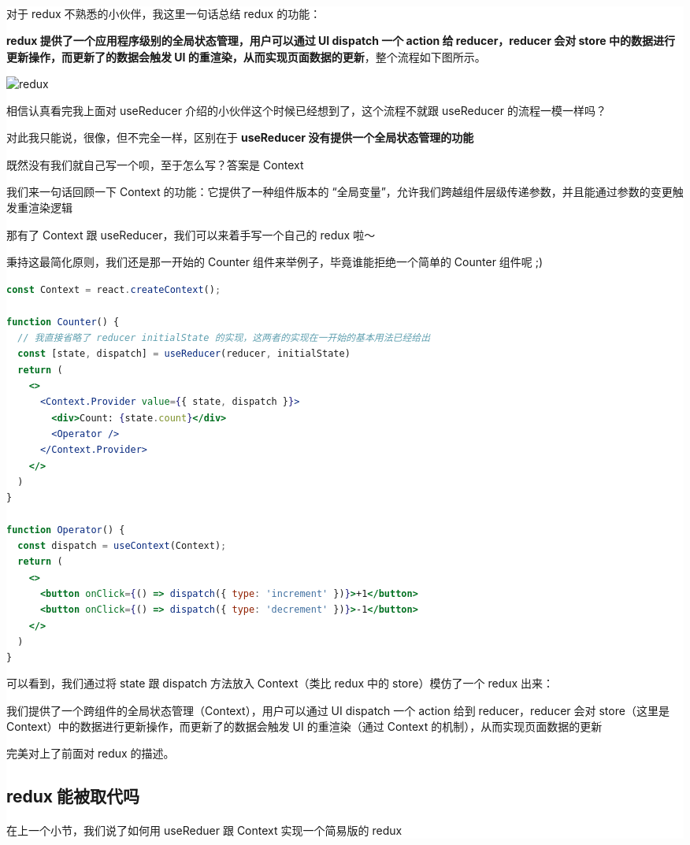 对于 redux 不熟悉的小伙伴，我这里一句话总结 redux 的功能：

**redux 提供了一个应用程序级别的全局状态管理，用户可以通过 UI dispatch 一个 action 给 reducer，reducer 会对 store 中的数据进行更新操作，而更新了的数据会触发 UI 的重渲染，从而实现页面数据的更新**，整个流程如下图所示。

![redux](https://www.freecodecamp.org/news/content/images/2022/06/2.png)

相信认真看完我上面对 useReducer 介绍的小伙伴这个时候已经想到了，这个流程不就跟 useReducer 的流程一模一样吗？

对此我只能说，很像，但不完全一样，区别在于 **useReducer 没有提供一个全局状态管理的功能**

既然没有我们就自己写一个呗，至于怎么写？答案是 Context

我们来一句话回顾一下 Context 的功能：它提供了一种组件版本的 “全局变量”，允许我们跨越组件层级传递参数，并且能通过参数的变更触发重渲染逻辑

那有了 Context 跟 useReducer，我们可以来着手写一个自己的 redux 啦～

秉持这最简化原则，我们还是那一开始的 Counter 组件来举例子，毕竟谁能拒绝一个简单的 Counter 组件呢 ;)

```jsx
const Context = react.createContext();

function Counter() {
  // 我直接省略了 reducer initialState 的实现，这两者的实现在一开始的基本用法已经给出
  const [state, dispatch] = useReducer(reducer, initialState)
  return (
    <>
      <Context.Provider value={{ state, dispatch }}>
        <div>Count: {state.count}</div>
        <Operator />
      </Context.Provider>
    </>
  )
}

function Operator() {
  const dispatch = useContext(Context);
  return (
    <>
      <button onClick={() => dispatch({ type: 'increment' })}>+1</button>
      <button onClick={() => dispatch({ type: 'decrement' })}>-1</button>
    </>
  )
}
```

可以看到，我们通过将 state 跟 dispatch 方法放入 Context（类比 redux 中的 store）模仿了一个 redux 出来：

我们提供了一个跨组件的全局状态管理（Context），用户可以通过 UI dispatch 一个 action 给到 reducer，reducer 会对 store（这里是 Context）中的数据进行更新操作，而更新了的数据会触发 UI 的重渲染（通过 Context 的机制），从而实现页面数据的更新

完美对上了前面对 redux 的描述。

## redux 能被取代吗

在上一个小节，我们说了如何用 useReduer 跟 Context 实现一个简易版的 redux
